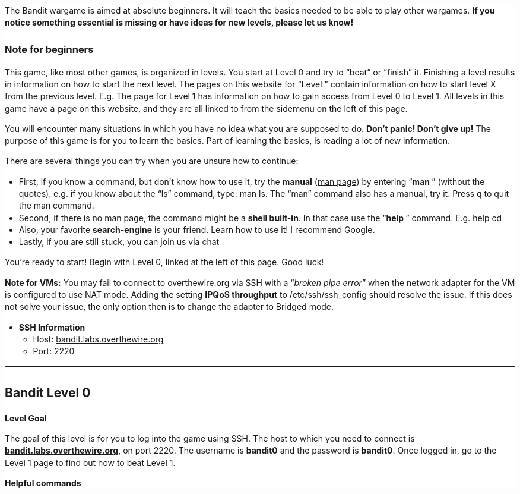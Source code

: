 The Bandit wargame is aimed at absolute beginners. It will teach the basics needed to be able to play other wargames. **If you notice something essential is missing or have ideas for new levels, please let us know!**

### Note for beginners

This game, like most other games, is organized in levels. You start at Level 0 and try to “beat” or “finish” it. Finishing a level results in information on how to start the next level. The pages on this website for “Level <X>” contain information on how to start level X from the previous level. E.g. The page for [Level 1](https://overthewire.org/wargames/bandit/bandit1.html) has information on how to gain access from [Level 0](https://overthewire.org/wargames/bandit/bandit0.html) to [Level 1](https://overthewire.org/wargames/bandit/bandit1.html). All levels in this game have a page on this website, and they are all linked to from the sidemenu on the left of this page.

You will encounter many situations in which you have no idea what you are supposed to do. **Don’t panic! Don’t give up!** The purpose of this game is for you to learn the basics. Part of learning the basics, is reading a lot of new information.

There are several things you can try when you are unsure how to continue:

- First, if you know a command, but don’t know how to use it, try the **manual** ([man page](https://en.wikipedia.org/wiki/Man_page)) by entering “**man <command>**” (without the quotes). e.g. if you know about the “ls” command, type: man ls. The “man” command also has a manual, try it. Press q to quit the man command.
- Second, if there is no man page, the command might be a **shell built-in**. In that case use the “**help <X>**” command. E.g. help cd
- Also, your favorite **search-engine** is your friend. Learn how to use it! I recommend [Google](https://www.google.com/).
- Lastly, if you are still stuck, you can [join us via chat](https://overthewire.org/information/chat.html)

You’re ready to start! Begin with [Level 0](https://overthewire.org/wargames/bandit/bandit0.html), linked at the left of this page. Good luck!

**Note for VMs:** You may fail to connect to [overthewire.org](http://overthewire.org/) via SSH with a “*broken pipe error*” when the network adapter for the VM is configured to use NAT mode. Adding the setting **IPQoS throughput** to /etc/ssh/ssh_config should resolve the issue. If this does not solve your issue, the only option then is to change the adapter to Bridged mode.

- **SSH Information**
    - Host: [bandit.labs.overthewire.org](http://bandit.labs.overthewire.org/)
    - Port: 2220

---

## Bandit Level 0

**Level Goal**

The goal of this level is for you to log into the game using SSH. The host to which you need to connect is [**bandit.labs.overthewire.org**](http://bandit.labs.overthewire.org/), on port 2220. The username is **bandit0** and the password is **bandit0**. Once logged in, go to the [Level 1](https://overthewire.org/wargames/bandit/bandit1.html) page to find out how to beat Level 1.

**Helpful commands**
